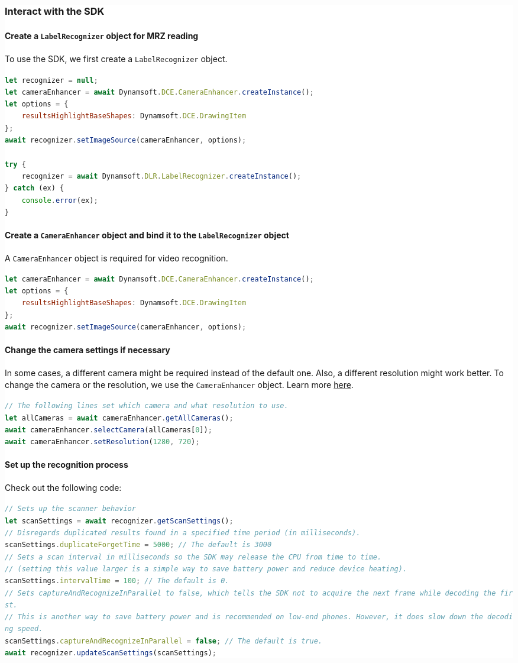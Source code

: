 ### Interact with the SDK

#### Create a `LabelRecognizer` object for MRZ reading

To use the SDK, we first create a `LabelRecognizer` object.

```javascript
let recognizer = null;
let cameraEnhancer = await Dynamsoft.DCE.CameraEnhancer.createInstance();
let options = {
    resultsHighlightBaseShapes: Dynamsoft.DCE.DrawingItem
};
await recognizer.setImageSource(cameraEnhancer, options);

try {
    recognizer = await Dynamsoft.DLR.LabelRecognizer.createInstance();
} catch (ex) {
    console.error(ex);
}
```

#### Create a `CameraEnhancer` object and bind it to the `LabelRecognizer` object

A `CameraEnhancer` object is required for video recognition.

```javascript
let cameraEnhancer = await Dynamsoft.DCE.CameraEnhancer.createInstance();
let options = {
    resultsHighlightBaseShapes: Dynamsoft.DCE.DrawingItem
};
await recognizer.setImageSource(cameraEnhancer, options);
```

#### Change the camera settings if necessary

In some cases, a different camera might be required instead of the default one. Also, a different resolution might work better. To change the camera or the resolution, we use the `CameraEnhancer` object. Learn more [here](https://www.dynamsoft.com/camera-enhancer/docs/programming/javascript/api-reference/camera-control.html?ver=3.3.5&utm_source=guide&product=dlr&package=js).

```javascript
// The following lines set which camera and what resolution to use.
let allCameras = await cameraEnhancer.getAllCameras();
await cameraEnhancer.selectCamera(allCameras[0]);
await cameraEnhancer.setResolution(1280, 720);
```

#### Set up the recognition process

Check out the following code:

```javascript
// Sets up the scanner behavior
let scanSettings = await recognizer.getScanSettings();
// Disregards duplicated results found in a specified time period (in milliseconds).
scanSettings.duplicateForgetTime = 5000; // The default is 3000
// Sets a scan interval in milliseconds so the SDK may release the CPU from time to time.
// (setting this value larger is a simple way to save battery power and reduce device heating).
scanSettings.intervalTime = 100; // The default is 0.
// Sets captureAndRecognizeInParallel to false, which tells the SDK not to acquire the next frame while decoding the first.
// This is another way to save battery power and is recommended on low-end phones. However, it does slow down the decoding speed.
scanSettings.captureAndRecognizeInParallel = false; // The default is true.
await recognizer.updateScanSettings(scanSettings);
```
